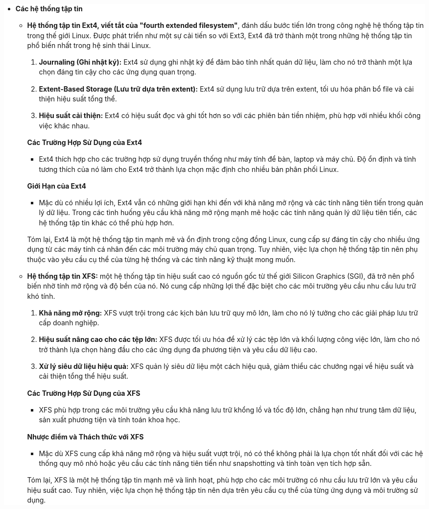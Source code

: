 
* **Các hệ thống tập tin**

    * **Hệ thống tập tin Ext4, viết tắt của "fourth extended filesystem"**, đánh dấu bước tiến lớn trong công nghệ hệ thống tập tin trong thế giới Linux. Được phát triển như một sự cải tiến so với Ext3, Ext4 đã trở thành một trong những hệ thống tập tin phổ biến nhất trong hệ sinh thái Linux.

       1. **Journaling (Ghi nhật ký):** Ext4 sử dụng ghi nhật ký để đảm bảo tính nhất quán dữ liệu, làm cho nó trở thành một lựa chọn đáng tin cậy cho các ứng dụng quan trọng.
       
       2. **Extent-Based Storage (Lưu trữ dựa trên extent):** Ext4 sử dụng lưu trữ dựa trên extent, tối ưu hóa phân bổ file và cải thiện hiệu suất tổng thể.
       
       3. **Hiệu suất cải thiện:** Ext4 có hiệu suất đọc và ghi tốt hơn so với các phiên bản tiền nhiệm, phù hợp với nhiều khối công việc khác nhau.
       
        **Các Trường Hợp Sử Dụng của Ext4**
       
        * Ext4 thích hợp cho các trường hợp sử dụng truyền thống như máy tính để bàn, laptop và máy chủ. Độ ổn định và tính tương thích của nó làm cho Ext4 trở thành lựa chọn mặc định cho nhiều bản phân phối Linux.
        
        **Giới Hạn của Ext4**
       
        * Mặc dù có nhiều lợi ích, Ext4 vẫn có những giới hạn khi đến với khả năng mở rộng và các tính năng tiên tiến trong quản lý dữ liệu. Trong các tình huống yêu cầu khả năng mở rộng mạnh mẽ hoặc các tính năng quản lý dữ liệu tiên tiến, các hệ thống tập tin khác có thể phù hợp hơn.
    
        Tóm lại, Ext4 là một hệ thống tập tin mạnh mẽ và ổn định trong cộng đồng Linux, cung cấp sự đáng tin cậy cho nhiều ứng dụng từ các máy tính cá nhân đến các môi trường máy chủ quan trọng. Tuy nhiên, việc lựa chọn hệ thống tập tin nên phụ thuộc vào yêu cầu cụ thể của từng hệ thống và các tính năng kỹ thuật mong muốn.

    * **Hệ thống tập tin XFS:** một hệ thống tập tin hiệu suất cao có nguồn gốc từ thế giới Silicon Graphics (SGI), đã trở nên phổ biến nhờ tính mở rộng và độ bền của nó. Nó cung cấp những lợi thế đặc biệt cho các môi trường yêu cầu nhu cầu lưu trữ khó tính.

        1. **Khả năng mở rộng:** XFS vượt trội trong các kịch bản lưu trữ quy mô lớn, làm cho nó lý tưởng cho các giải pháp lưu trữ cấp doanh nghiệp.

        2. **Hiệu suất nâng cao cho các tệp lớn:** XFS được tối ưu hóa để xử lý các tệp lớn và khối lượng công việc lớn, làm cho nó trở thành lựa chọn hàng đầu cho các ứng dụng đa phương tiện và yêu cầu dữ liệu cao.

        3. **Xử lý siêu dữ liệu hiệu quả:** XFS quản lý siêu dữ liệu một cách hiệu quả, giảm thiểu các chướng ngại về hiệu suất và cải thiện tổng thể hiệu suất.

        **Các Trường Hợp Sử Dụng của XFS**
                
        * XFS phù hợp trong các môi trường yêu cầu khả năng lưu trữ khổng lồ và tốc độ lớn, chẳng hạn như trung tâm dữ liệu, sản xuất phương tiện và tính toán khoa học.
        
        **Nhược điểm và Thách thức với XFS**

        * Mặc dù XFS cung cấp khả năng mở rộng và hiệu suất vượt trội, nó có thể không phải là lựa chọn tốt nhất đối với các hệ thống quy mô nhỏ hoặc yêu cầu các tính năng tiên tiến như snapshotting và tính toàn vẹn tích hợp sẵn.
        
        Tóm lại, XFS là một hệ thống tập tin mạnh mẽ và linh hoạt, phù hợp cho các môi trường có nhu cầu lưu trữ lớn và yêu cầu hiệu suất cao. Tuy nhiên, việc lựa chọn hệ thống tập tin nên dựa trên yêu cầu cụ thể của từng ứng dụng và môi trường sử dụng.
